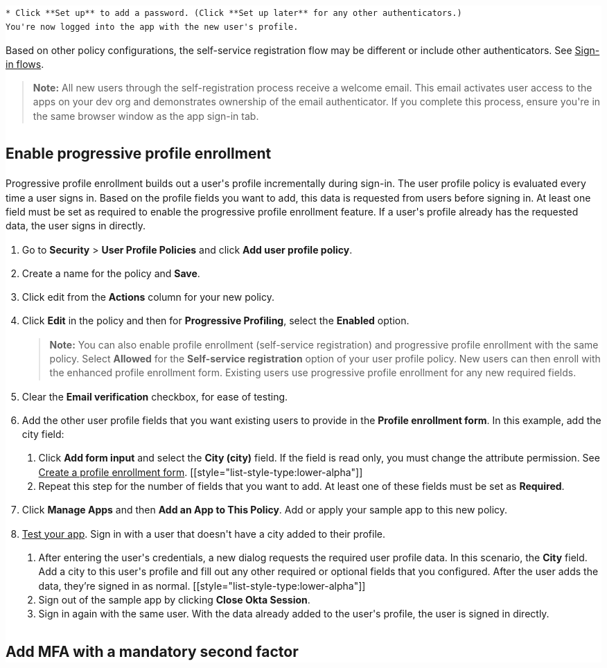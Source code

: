     * Click **Set up** to add a password. (Click **Set up later** for any other authenticators.)
    You're now logged into the app with the new user's profile.

Based on other policy configurations, the self-service registration flow may be different or include other authenticators. See [Sign-in flows](https://help.okta.com/okta_help.htm?type=oie&id=ext-about-sign-in-flows).

> **Note:** All new users through the self-registration process receive a welcome email. This email activates user access to the apps on your dev org and demonstrates ownership of the email authenticator. If you complete this process, ensure you're in the same browser window as the app sign-in tab.

## Enable progressive profile enrollment

Progressive profile enrollment builds out a user's profile incrementally during sign-in. The user profile policy is evaluated every time a user signs in. Based on the profile fields you want to add, this data is requested from users before signing in. At least one field must be set as required to enable the progressive profile enrollment feature. If a user's profile already has the requested data, the user signs in directly.

1. Go to **Security** > **User Profile Policies** and click **Add user profile policy**.
1. Create a name for the policy and **Save**.
1. Click edit from the **Actions** column for your new policy.
1. Click **Edit** in the policy and then for **Progressive Profiling**, select the **Enabled** option.

   > **Note:** You can also enable profile enrollment (self-service registration) and progressive profile enrollment with the same policy. Select **Allowed** for the **Self-service registration** option of your user profile policy. New users can then enroll with the enhanced profile enrollment form. Existing users use progressive profile enrollment for any new required fields.

1. Clear the **Email verification** checkbox, for ease of testing.
1. Add the other user profile fields that you want existing users to provide in the **Profile enrollment form**. In this example, add the city field:
    1. Click **Add form input** and select the **City (city)** field. If the field is read only, you must change the attribute permission. See [Create a profile enrollment form](https://help.okta.com/okta_help.htm?type=oie&id=ext-create-prof-enroll-form).
    [[style="list-style-type:lower-alpha"]]
    1. Repeat this step for the number of fields that you want to add. At least one of these fields must be set as **Required**.
1. Click **Manage Apps** and then **Add an App to This Policy**. Add or apply your sample app to this new policy.
1. [Test your app](#test-your-app). Sign in with a user that doesn't have a city added to their profile.
    1. After entering the user's credentials, a new dialog requests the required user profile data. In this scenario, the **City** field. Add a city to this user's profile and fill out any other required or optional fields that you configured. After the user adds the data, they’re signed in as normal.
    [[style="list-style-type:lower-alpha"]]
    1. Sign out of the sample app by clicking **Close Okta Session**.
    1. Sign in again with the same user. With the data already added to the user's profile, the user is signed in directly.

## Add MFA with a mandatory second factor
